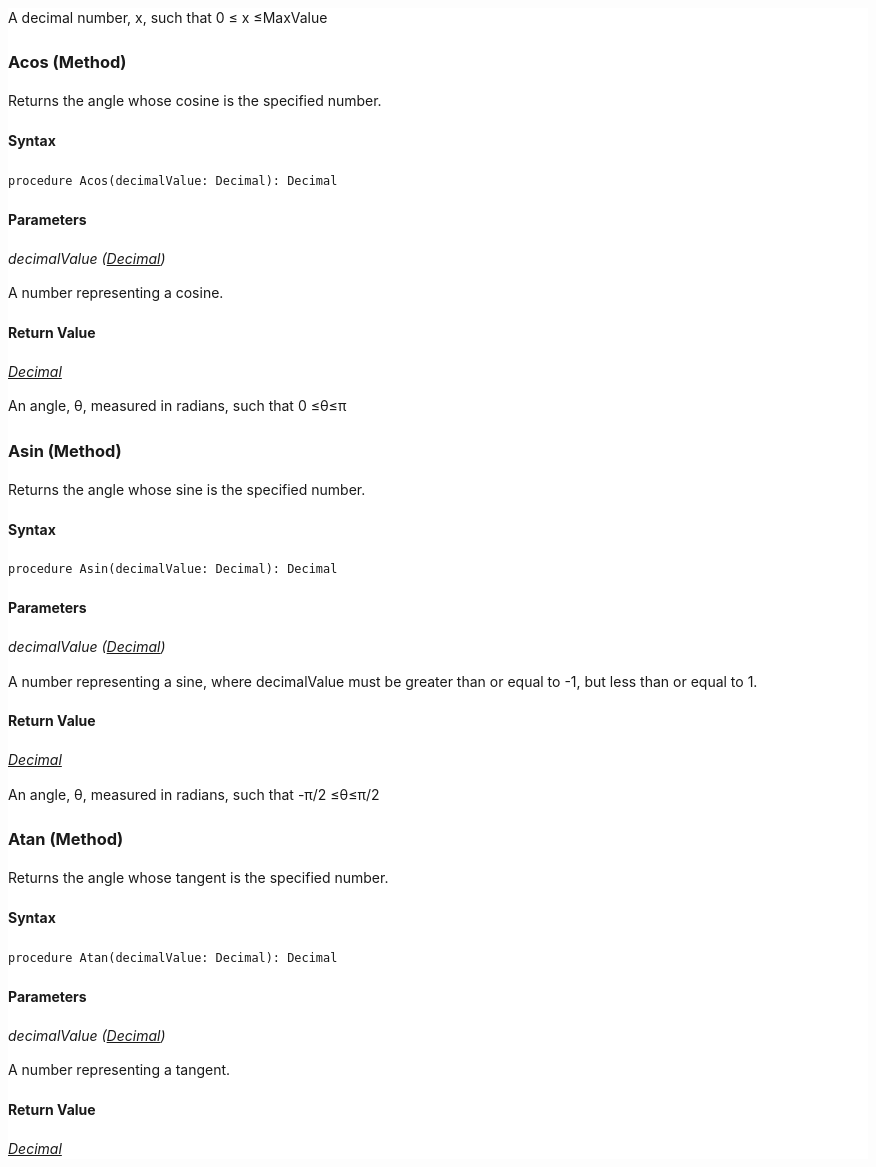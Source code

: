 A decimal number, x, such that 0 ≤ x ≤MaxValue
### Acos (Method) <a name="Acos"></a> 

 Returns the angle whose cosine is the specified number.
 

#### Syntax
```
procedure Acos(decimalValue: Decimal): Decimal
```
#### Parameters
*decimalValue ([Decimal](https://go.microsoft.com/fwlink/?linkid=2210240))* 

A number representing a cosine.

#### Return Value
*[Decimal](https://go.microsoft.com/fwlink/?linkid=2210240)*

An angle, θ, measured in radians, such that 0 ≤θ≤π
### Asin (Method) <a name="Asin"></a> 

 Returns the angle whose sine is the specified number.
 

#### Syntax
```
procedure Asin(decimalValue: Decimal): Decimal
```
#### Parameters
*decimalValue ([Decimal](https://go.microsoft.com/fwlink/?linkid=2210240))* 

A number representing a sine, where decimalValue must be greater than or equal to -1, but less than or equal to 1.

#### Return Value
*[Decimal](https://go.microsoft.com/fwlink/?linkid=2210240)*

An angle, θ, measured in radians, such that -π/2 ≤θ≤π/2
### Atan (Method) <a name="Atan"></a> 

 Returns the angle whose tangent is the specified number.
 

#### Syntax
```
procedure Atan(decimalValue: Decimal): Decimal
```
#### Parameters
*decimalValue ([Decimal](https://go.microsoft.com/fwlink/?linkid=2210240))* 

A number representing a tangent.

#### Return Value
*[Decimal](https://go.microsoft.com/fwlink/?linkid=2210240)*
